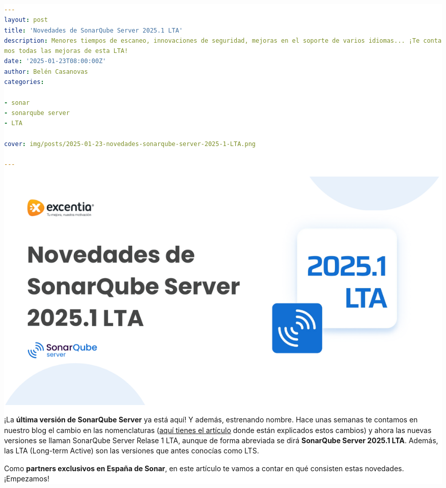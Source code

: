 ```yaml
---
layout: post
title: 'Novedades de SonarQube Server 2025.1 LTA'
description: Menores tiempos de escaneo, innovaciones de seguridad, mejoras en el soporte de varios idiomas... ¡Te contamos todas las mejoras de esta LTA!
date: '2025-01-23T08:00:00Z'
author: Belén Casanovas
categories:

- sonar
- sonarqube server
- LTA

cover: img/posts/2025-01-23-novedades-sonarqube-server-2025-1-LTA.png

---
```


<img width="100%" src="img/posts/2025-01-23-novedades-sonarqube-server-2025-1-LTA.png" alt="Novedades SonarQube Server 2025.1">


¡La **última versión de SonarQube Server** ya está aquí! Y además, estrenando nombre. Hace unas semanas te contamos en nuestro blog el cambio en las nomenclaturas ([aquí tienes el artículo](/nueva-nomenclatura-versiones-sonarqube) donde están explicados estos cambios) y ahora las nuevas versiones se llaman SonarQube Server Relase 1 LTA, aunque de forma abreviada se dirá **SonarQube Server 2025.1 LTA**. Además, las LTA (Long-term Active) son las versiones que antes conocías como LTS. 

Como **partners exclusivos en España de Sonar**, en este artículo te vamos a contar en qué consisten estas novedades. ¡Empezamos!
